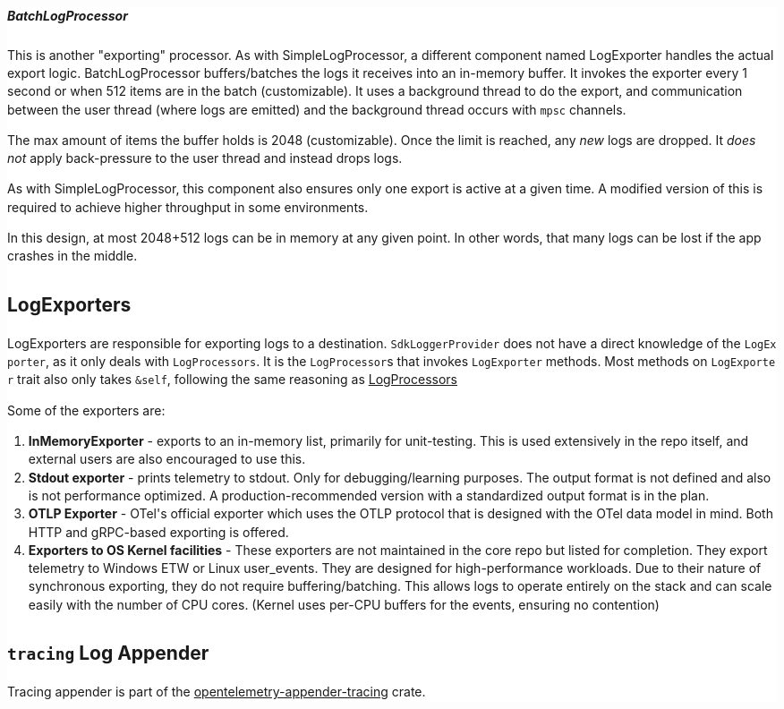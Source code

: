 ##### BatchLogProcessor

This is another "exporting" processor. As with SimpleLogProcessor, a different
component named LogExporter handles the actual export logic. BatchLogProcessor
buffers/batches the logs it receives into an in-memory buffer. It invokes the
exporter every 1 second or when 512 items are in the batch (customizable). It
uses a background thread to do the export, and communication between the user
thread (where logs are emitted) and the background thread occurs with `mpsc`
channels.

The max amount of items the buffer holds is 2048 (customizable). Once the limit
is reached, any *new* logs are dropped. It *does not* apply back-pressure to the
user thread and instead drops logs.

As with SimpleLogProcessor, this component also ensures only one export is
active at a given time. A modified version of this is required to achieve higher
throughput in some environments.

In this design, at most 2048+512 logs can be in memory at any given point. In
other words, that many logs can be lost if the app crashes in the middle.

## LogExporters

LogExporters are responsible for exporting logs to a destination.
`SdkLoggerProvider` does not have a direct knowledge of the `LogExporter`, as it
only deals with `LogProcessors`. It is the `LogProcessor`s that invokes
`LogExporter` methods. Most methods on `LogExporter` trait also only takes
`&self`, following the same reasoning as [LogProcessors](#logrecord-processors)

Some of the exporters are:

1. **InMemoryExporter** - exports to an in-memory list, primarily for
   unit-testing. This is used extensively in the repo itself, and external users
   are also encouraged to use this.
2. **Stdout exporter** - prints telemetry to stdout. Only for debugging/learning
   purposes. The output format is not defined and also is not performance
   optimized. A production-recommended version with a standardized output format
   is in the plan.
3. **OTLP Exporter** - OTel's official exporter which uses the OTLP protocol
   that is designed with the OTel data model in mind. Both HTTP and gRPC-based
   exporting is offered.
4. **Exporters to OS Kernel facilities** - These exporters are not maintained in
   the core repo but listed for completion. They export telemetry to Windows ETW
   or Linux user_events. They are designed for high-performance workloads. Due
   to their nature of synchronous exporting, they do not require
   buffering/batching. This allows logs to operate entirely on the stack and can
   scale easily with the number of CPU cores. (Kernel uses per-CPU buffers for
   the events, ensuring no contention)

## `tracing` Log Appender

Tracing appender is part of the
[opentelemetry-appender-tracing](https://crates.io/crates/opentelemetry-appender-tracing)
crate.
